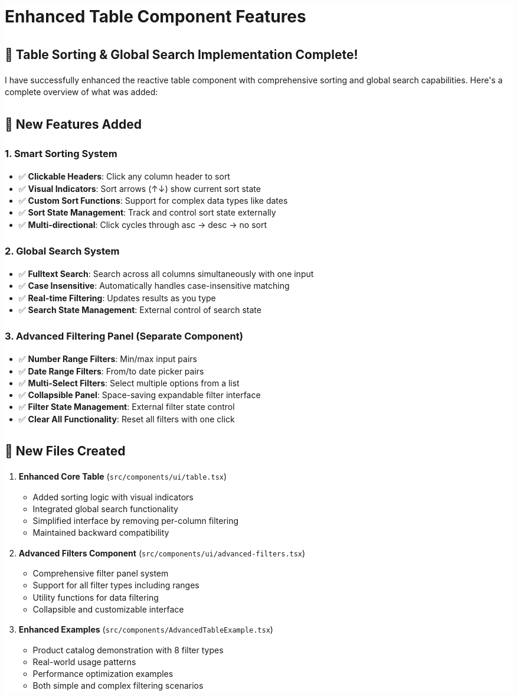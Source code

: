 # Enhanced Table Component Features

## 🎉 **Table Sorting & Global Search Implementation Complete!**

I have successfully enhanced the reactive table component with comprehensive sorting and global search capabilities. Here's a complete overview of what was added:

## 🚀 **New Features Added**

### 1. **Smart Sorting System**
- ✅ **Clickable Headers**: Click any column header to sort
- ✅ **Visual Indicators**: Sort arrows (↑↓) show current sort state
- ✅ **Custom Sort Functions**: Support for complex data types like dates
- ✅ **Sort State Management**: Track and control sort state externally
- ✅ **Multi-directional**: Click cycles through asc → desc → no sort

### 2. **Global Search System**
- ✅ **Fulltext Search**: Search across all columns simultaneously with one input
- ✅ **Case Insensitive**: Automatically handles case-insensitive matching
- ✅ **Real-time Filtering**: Updates results as you type
- ✅ **Search State Management**: External control of search state

### 3. **Advanced Filtering Panel** (Separate Component)
- ✅ **Number Range Filters**: Min/max input pairs
- ✅ **Date Range Filters**: From/to date picker pairs  
- ✅ **Multi-Select Filters**: Select multiple options from a list
- ✅ **Collapsible Panel**: Space-saving expandable filter interface
- ✅ **Filter State Management**: External filter state control
- ✅ **Clear All Functionality**: Reset all filters with one click

## 📁 **New Files Created**

1. **Enhanced Core Table** (`src/components/ui/table.tsx`)
   - Added sorting logic with visual indicators
   - Integrated global search functionality
   - Simplified interface by removing per-column filtering
   - Maintained backward compatibility

2. **Advanced Filters Component** (`src/components/ui/advanced-filters.tsx`)
   - Comprehensive filter panel system
   - Support for all filter types including ranges
   - Utility functions for data filtering
   - Collapsible and customizable interface

3. **Enhanced Examples** (`src/components/AdvancedTableExample.tsx`)
   - Product catalog demonstration with 8 filter types
   - Real-world usage patterns
   - Performance optimization examples
   - Both simple and complex filtering scenarios
